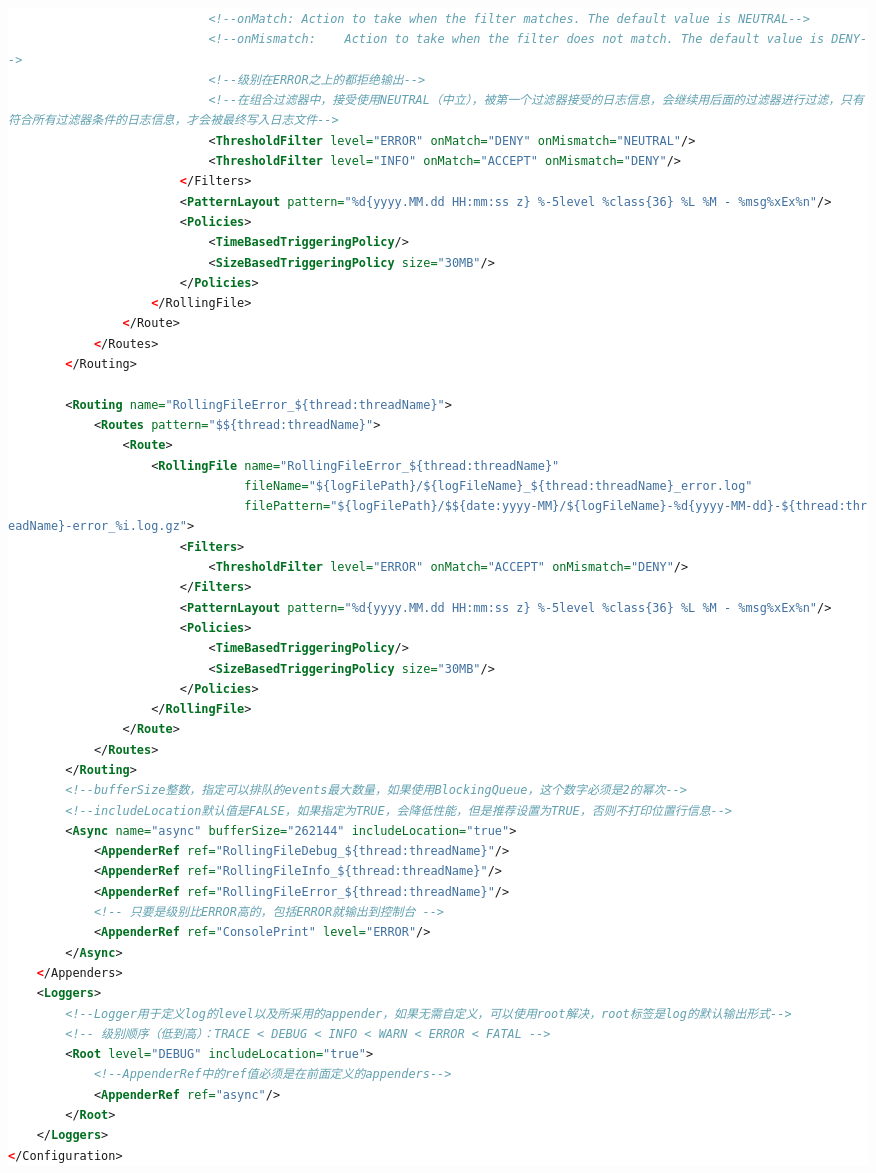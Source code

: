 ```xml
                            <!--onMatch: Action to take when the filter matches. The default value is NEUTRAL-->
                            <!--onMismatch:    Action to take when the filter does not match. The default value is DENY-->
                            <!--级别在ERROR之上的都拒绝输出-->
                            <!--在组合过滤器中，接受使用NEUTRAL（中立），被第一个过滤器接受的日志信息，会继续用后面的过滤器进行过滤，只有符合所有过滤器条件的日志信息，才会被最终写入日志文件-->
                            <ThresholdFilter level="ERROR" onMatch="DENY" onMismatch="NEUTRAL"/>
                            <ThresholdFilter level="INFO" onMatch="ACCEPT" onMismatch="DENY"/>
                        </Filters>
                        <PatternLayout pattern="%d{yyyy.MM.dd HH:mm:ss z} %-5level %class{36} %L %M - %msg%xEx%n"/>
                        <Policies>
                            <TimeBasedTriggeringPolicy/>
                            <SizeBasedTriggeringPolicy size="30MB"/>
                        </Policies>
                    </RollingFile>
                </Route>
            </Routes>
        </Routing>

        <Routing name="RollingFileError_${thread:threadName}">
            <Routes pattern="$${thread:threadName}">
                <Route>
                    <RollingFile name="RollingFileError_${thread:threadName}"
                                 fileName="${logFilePath}/${logFileName}_${thread:threadName}_error.log"
                                 filePattern="${logFilePath}/$${date:yyyy-MM}/${logFileName}-%d{yyyy-MM-dd}-${thread:threadName}-error_%i.log.gz">
                        <Filters>
                            <ThresholdFilter level="ERROR" onMatch="ACCEPT" onMismatch="DENY"/>
                        </Filters>
                        <PatternLayout pattern="%d{yyyy.MM.dd HH:mm:ss z} %-5level %class{36} %L %M - %msg%xEx%n"/>
                        <Policies>
                            <TimeBasedTriggeringPolicy/>
                            <SizeBasedTriggeringPolicy size="30MB"/>
                        </Policies>
                    </RollingFile>
                </Route>
            </Routes>
        </Routing>
        <!--bufferSize整数，指定可以排队的events最大数量，如果使用BlockingQueue，这个数字必须是2的幂次-->
        <!--includeLocation默认值是FALSE，如果指定为TRUE，会降低性能，但是推荐设置为TRUE，否则不打印位置行信息-->
        <Async name="async" bufferSize="262144" includeLocation="true">
            <AppenderRef ref="RollingFileDebug_${thread:threadName}"/>
            <AppenderRef ref="RollingFileInfo_${thread:threadName}"/>
            <AppenderRef ref="RollingFileError_${thread:threadName}"/>
            <!-- 只要是级别比ERROR高的，包括ERROR就输出到控制台 -->
            <AppenderRef ref="ConsolePrint" level="ERROR"/>
        </Async>
    </Appenders>
    <Loggers>
        <!--Logger用于定义log的level以及所采用的appender，如果无需自定义，可以使用root解决，root标签是log的默认输出形式-->
        <!-- 级别顺序（低到高）：TRACE < DEBUG < INFO < WARN < ERROR < FATAL -->
        <Root level="DEBUG" includeLocation="true">
            <!--AppenderRef中的ref值必须是在前面定义的appenders-->
            <AppenderRef ref="async"/>
        </Root>
    </Loggers>
</Configuration>
```
